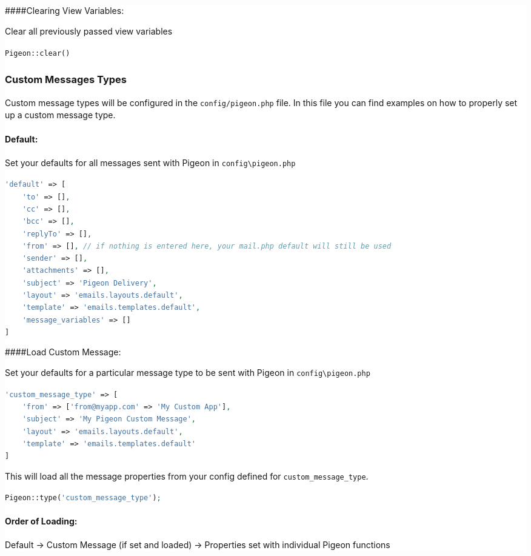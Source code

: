 ####Clearing View Variables:

Clear all previously passed view variables

```php
Pigeon::clear()
```

### Custom Messages Types

Custom message types will be configured in the `config/pigeon.php` file. In this file you can find examples on how 
to properly set up a custom message type.

#### Default:

Set your defaults for all messages sent with Pigeon in ```config\pigeon.php```

```php
'default' => [
    'to' => [],
    'cc' => [],
    'bcc' => [],
    'replyTo' => [],
    'from' => [], // if nothing is entered here, your mail.php default will still be used
    'sender' => [],
    'attachments' => [],
    'subject' => 'Pigeon Delivery',
    'layout' => 'emails.layouts.default',
    'template' => 'emails.templates.default',
    'message_variables' => []
]
```

####Load Custom Message:

Set your defaults for a particular message type to be sent with Pigeon in ```config\pigeon.php```

```php
'custom_message_type' => [
    'from' => ['from@myapp.com' => 'My Custom App'],
    'subject' => 'My Pigeon Custom Message',
    'layout' => 'emails.layouts.default',
    'template' => 'emails.templates.default'
]
```

This will load all the message properties from your config defined for `custom_message_type`.

```php
Pigeon::type('custom_message_type');
```

#### Order of Loading:

Default -> Custom Message (if set and loaded) -> Properties set with individual Pigeon functions

